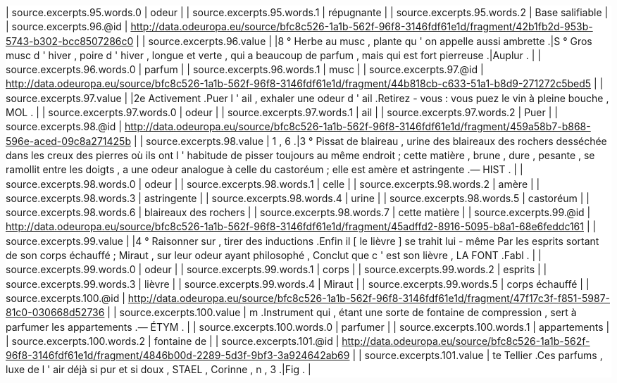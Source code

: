 | source.excerpts.95.words.0 | odeur |
| source.excerpts.95.words.1 | répugnante |
| source.excerpts.95.words.2 | Base salifiable |
| source.excerpts.96.@id | http://data.odeuropa.eu/source/bfc8c526-1a1b-562f-96f8-3146fdf61e1d/fragment/42b1fb2d-953b-5743-b302-bcc8507286c0 |
| source.excerpts.96.value | |8 ° Herbe au musc , plante qu ' on appelle aussi ambrette .\|S ° Gros musc d ' hiver , poire d ' hiver , longue et verte , qui a beaucoup de parfum , mais qui est fort pierreuse .|Auplur . |
| source.excerpts.96.words.0 | parfum |
| source.excerpts.96.words.1 | musc |
| source.excerpts.97.@id | http://data.odeuropa.eu/source/bfc8c526-1a1b-562f-96f8-3146fdf61e1d/fragment/44b818cb-c633-51a1-b8d9-271272c5bed5 |
| source.excerpts.97.value | |2e Activement .Puer l ' ail , exhaler une odeur d ' ail .Retirez - vous : vous puez le vin à pleine bouche , MOL . |
| source.excerpts.97.words.0 | odeur |
| source.excerpts.97.words.1 | ail |
| source.excerpts.97.words.2 | Puer |
| source.excerpts.98.@id | http://data.odeuropa.eu/source/bfc8c526-1a1b-562f-96f8-3146fdf61e1d/fragment/459a58b7-b868-596e-aced-09c8a271425b |
| source.excerpts.98.value | 1 , 6 .\|3 ° Pissat de blaireau , urine des blaireaux des rochers desséchée dans les creux des pierres où ils ont l ' habitude de pisser toujours au même endroit ; cette matière , brune , dure , pesante , se ramollit entre les doigts , a une odeur analogue à celle du castoréum ; elle est amère et astringente .— HIST . |
| source.excerpts.98.words.0 | odeur |
| source.excerpts.98.words.1 | celle |
| source.excerpts.98.words.2 | amère |
| source.excerpts.98.words.3 | astringente |
| source.excerpts.98.words.4 | urine |
| source.excerpts.98.words.5 | castoréum |
| source.excerpts.98.words.6 | blaireaux des rochers |
| source.excerpts.98.words.7 | cette matière |
| source.excerpts.99.@id | http://data.odeuropa.eu/source/bfc8c526-1a1b-562f-96f8-3146fdf61e1d/fragment/45adffd2-8916-5095-b8a1-68e6feddc161 |
| source.excerpts.99.value | |4 ° Raisonner sur , tirer des inductions .Enfin il [ le lièvre ] se trahit lui - même Par les esprits sortant de son corps échauffé ; Miraut , sur leur odeur ayant philosophé , Conclut que c ' est son lièvre , LA FONT .Fabl . |
| source.excerpts.99.words.0 | odeur |
| source.excerpts.99.words.1 | corps |
| source.excerpts.99.words.2 | esprits |
| source.excerpts.99.words.3 | lièvre |
| source.excerpts.99.words.4 | Miraut |
| source.excerpts.99.words.5 | corps échauffé |
| source.excerpts.100.@id | http://data.odeuropa.eu/source/bfc8c526-1a1b-562f-96f8-3146fdf61e1d/fragment/47f17c3f-f851-5987-81c0-030668d52736 |
| source.excerpts.100.value | m .Instrument qui , étant une sorte de fontaine de compression , sert à parfumer les appartements .— ÉTYM . |
| source.excerpts.100.words.0 | parfumer |
| source.excerpts.100.words.1 | appartements |
| source.excerpts.100.words.2 | fontaine de |
| source.excerpts.101.@id | http://data.odeuropa.eu/source/bfc8c526-1a1b-562f-96f8-3146fdf61e1d/fragment/4846b00d-2289-5d3f-9bf3-3a924642ab69 |
| source.excerpts.101.value | te Tellier .Ces parfums , luxe de l ' air déjà si pur et si doux , STAEL , Corinne , n , 3 .\|Fig . |